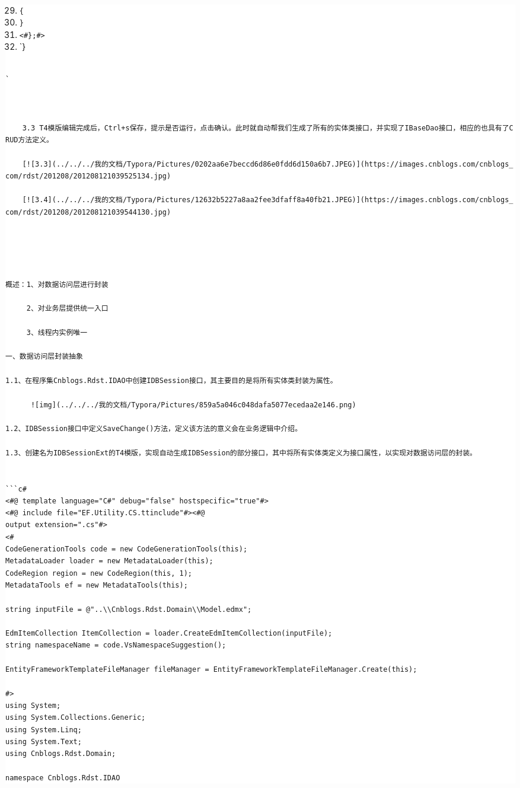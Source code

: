    29. `{`
   30. `}`
   31. `<#};#>`
   32. `}
   ```

   `

 

​    3.3 T4模版编辑完成后，Ctrl+s保存，提示是否运行，点击确认。此时就自动帮我们生成了所有的实体类接口，并实现了IBaseDao接口，相应的也具有了CRUD方法定义。

​    [![3.3](../../../我的文档/Typora/Pictures/0202aa6e7beccd6d86e0fdd6d150a6b7.JPEG)](https://images.cnblogs.com/cnblogs_com/rdst/201208/201208121039525134.jpg)     

​    [![3.4](../../../我的文档/Typora/Pictures/12632b5227a8aa2fee3dfaff8a40fb21.JPEG)](https://images.cnblogs.com/cnblogs_com/rdst/201208/201208121039544130.jpg)

 

 

概述：1、对数据访问层进行封装

​     2、对业务层提供统一入口

​     3、线程内实例唯一

一、数据访问层封装抽象

   1.1、在程序集Cnblogs.Rdst.IDAO中创建IDBSession接口，其主要目的是将所有实体类封装为属性。

​      ![img](../../../我的文档/Typora/Pictures/859a5a046c048dafa5077ecedaa2e146.png)

  1.2、IDBSession接口中定义SaveChange()方法，定义该方法的意义会在业务逻辑中介绍。

   1.3、创建名为IDBSessionExt的T4模版，实现自动生成IDBSession的部分接口，其中将所有实体类定义为接口属性，以实现对数据访问层的封装。


```c#
<#@ template language="C#" debug="false" hostspecific="true"#>
<#@ include file="EF.Utility.CS.ttinclude"#><#@
 output extension=".cs"#>
<#
CodeGenerationTools code = new CodeGenerationTools(this);
MetadataLoader loader = new MetadataLoader(this);
CodeRegion region = new CodeRegion(this, 1);
MetadataTools ef = new MetadataTools(this);

string inputFile = @"..\\Cnblogs.Rdst.Domain\\Model.edmx";

EdmItemCollection ItemCollection = loader.CreateEdmItemCollection(inputFile);
string namespaceName = code.VsNamespaceSuggestion();

EntityFrameworkTemplateFileManager fileManager = EntityFrameworkTemplateFileManager.Create(this);

#>
using System;
using System.Collections.Generic;
using System.Linq;
using System.Text;
using Cnblogs.Rdst.Domain;

namespace Cnblogs.Rdst.IDAO
   ```